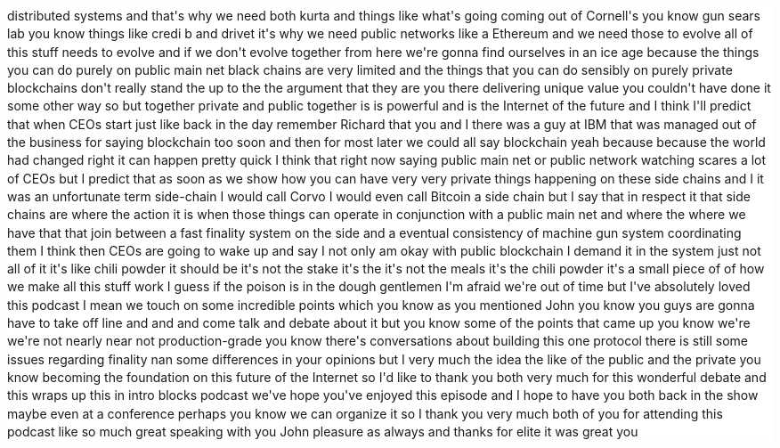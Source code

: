 distributed systems and that's why we need both kurta and things like what's going coming out of Cornell's you know gun sears lab you know things like credi b and drivet it's why we need public networks like a Ethereum and we need those to evolve all of this stuff needs to evolve and if we don't evolve together from here we're gonna find ourselves in an ice age because the things you can do purely on public main net black chains are very limited and the things that you can do sensibly on purely private blockchains don't really stand the up to the the argument that they are you there delivering unique value you couldn't have done it some other way so but together private and public together is is powerful and is the Internet of the future and I think I'll predict that when CEOs start just like back in the day remember Richard that you and I there was a guy at IBM that was managed out of the business for saying blockchain too soon and then for most later we could all say blockchain yeah because because the world had changed right it can happen pretty quick I think that right now saying public main net or public network watching scares a lot of CEOs but I predict that as soon as we show how you can have very very private things happening on these side chains and I it was an unfortunate term side-chain I would call Corvo I would even call Bitcoin a side chain but I say that in respect it that side chains are where the action it is when those things can operate in conjunction with a public main net and where the where we have that that join between a fast finality system on the side and a eventual consistency of machine gun system coordinating them I think then CEOs are going to wake up and say I not only am okay with public blockchain I demand it in the system just not all of it it's like chili powder it should be it's not the stake it's the it's not the meals it's the chili powder it's a small piece of of how we make all this stuff work I guess if the poison is in the dough gentlemen I'm afraid we're out of time but I've absolutely loved this podcast I mean we touch on some incredible points which you know as you mentioned John you know you guys are gonna have to take off line and and and come talk and debate about it but you know some of the points that came up you know we're we're not nearly near not production-grade you know there's conversations about building this one protocol there is still some issues regarding finality nan some differences in your opinions but I very much the idea the like of the public and the private you know becoming the foundation on this future of the Internet so I'd like to thank you both very much for this wonderful debate and this wraps up this in intro blocks podcast we've hope you've enjoyed this episode and I hope to have you both back in the show maybe even at a conference perhaps you know we can organize it so I thank you very much both of you for attending this podcast like so much great speaking with you John pleasure as always and thanks for elite it was great you